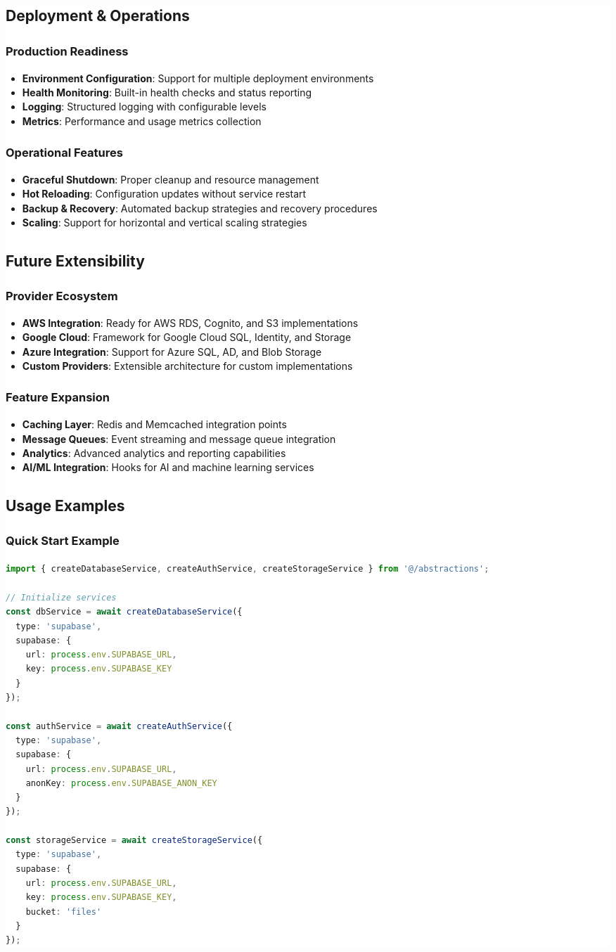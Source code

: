## Deployment & Operations

### Production Readiness
- **Environment Configuration**: Support for multiple deployment environments
- **Health Monitoring**: Built-in health checks and status reporting
- **Logging**: Structured logging with configurable levels
- **Metrics**: Performance and usage metrics collection

### Operational Features
- **Graceful Shutdown**: Proper cleanup and resource management
- **Hot Reloading**: Configuration updates without service restart
- **Backup & Recovery**: Automated backup strategies and recovery procedures
- **Scaling**: Support for horizontal and vertical scaling strategies

## Future Extensibility

### Provider Ecosystem
- **AWS Integration**: Ready for AWS RDS, Cognito, and S3 implementations
- **Google Cloud**: Framework for Google Cloud SQL, Identity, and Storage
- **Azure Integration**: Support for Azure SQL, AD, and Blob Storage
- **Custom Providers**: Extensible architecture for custom implementations

### Feature Expansion
- **Caching Layer**: Redis and Memcached integration points
- **Message Queues**: Event streaming and message queue integration
- **Analytics**: Advanced analytics and reporting capabilities
- **AI/ML Integration**: Hooks for AI and machine learning services

## Usage Examples

### Quick Start Example
```typescript
import { createDatabaseService, createAuthService, createStorageService } from '@/abstractions';

// Initialize services
const dbService = await createDatabaseService({
  type: 'supabase',
  supabase: {
    url: process.env.SUPABASE_URL,
    key: process.env.SUPABASE_KEY
  }
});

const authService = await createAuthService({
  type: 'supabase',
  supabase: {
    url: process.env.SUPABASE_URL,
    anonKey: process.env.SUPABASE_ANON_KEY
  }
});

const storageService = await createStorageService({
  type: 'supabase',
  supabase: {
    url: process.env.SUPABASE_URL,
    key: process.env.SUPABASE_KEY,
    bucket: 'files'
  }
});

```